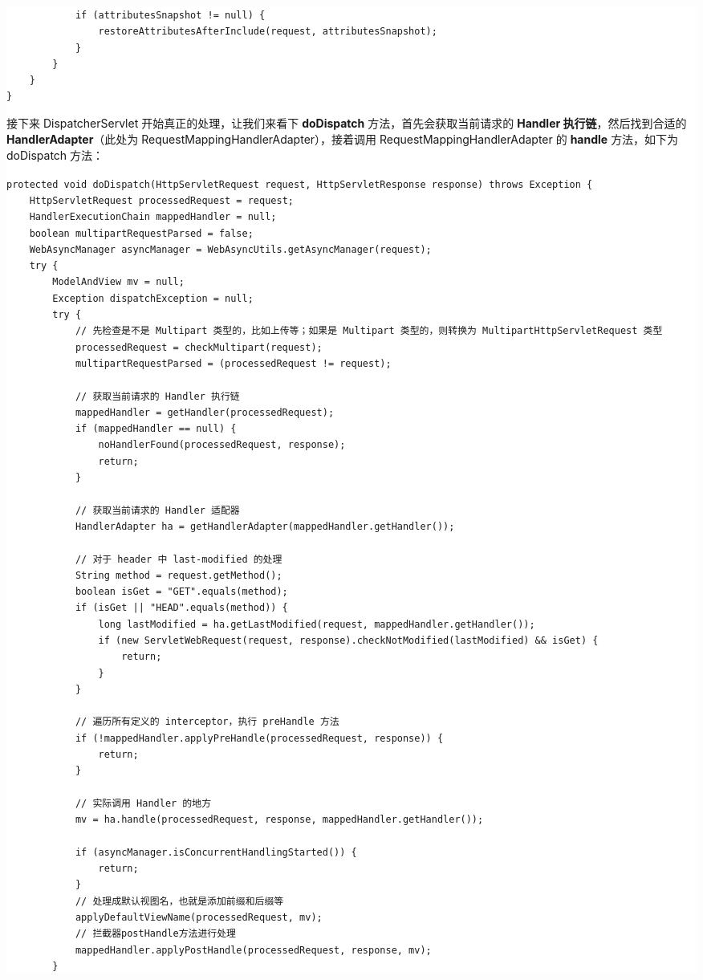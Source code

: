 ```
            if (attributesSnapshot != null) {
                restoreAttributesAfterInclude(request, attributesSnapshot);
            }
        }
    }
}
```

接下来 DispatcherServlet 开始真正的处理，让我们来看下 **doDispatch** 方法，首先会获取当前请求的 **Handler 执行链**，然后找到合适的 **HandlerAdapter**（此处为 RequestMappingHandlerAdapter），接着调用 RequestMappingHandlerAdapter 的 **handle** 方法，如下为 doDispatch 方法：

```
protected void doDispatch(HttpServletRequest request, HttpServletResponse response) throws Exception {
    HttpServletRequest processedRequest = request;
    HandlerExecutionChain mappedHandler = null;
    boolean multipartRequestParsed = false;
    WebAsyncManager asyncManager = WebAsyncUtils.getAsyncManager(request);
    try {
        ModelAndView mv = null;
        Exception dispatchException = null;
        try {
            // 先检查是不是 Multipart 类型的，比如上传等；如果是 Multipart 类型的，则转换为 MultipartHttpServletRequest 类型
            processedRequest = checkMultipart(request);
            multipartRequestParsed = (processedRequest != request);

            // 获取当前请求的 Handler 执行链
            mappedHandler = getHandler(processedRequest);
            if (mappedHandler == null) {
                noHandlerFound(processedRequest, response);
                return;
            }

            // 获取当前请求的 Handler 适配器
            HandlerAdapter ha = getHandlerAdapter(mappedHandler.getHandler());

            // 对于 header 中 last-modified 的处理
            String method = request.getMethod();
            boolean isGet = "GET".equals(method);
            if (isGet || "HEAD".equals(method)) {
                long lastModified = ha.getLastModified(request, mappedHandler.getHandler());
                if (new ServletWebRequest(request, response).checkNotModified(lastModified) && isGet) {
                    return;
                }
            }

            // 遍历所有定义的 interceptor，执行 preHandle 方法
            if (!mappedHandler.applyPreHandle(processedRequest, response)) {
                return;
            }

            // 实际调用 Handler 的地方
            mv = ha.handle(processedRequest, response, mappedHandler.getHandler());

            if (asyncManager.isConcurrentHandlingStarted()) {
                return;
            }
            // 处理成默认视图名，也就是添加前缀和后缀等
            applyDefaultViewName(processedRequest, mv);
            // 拦截器postHandle方法进行处理
            mappedHandler.applyPostHandle(processedRequest, response, mv);
        }
```